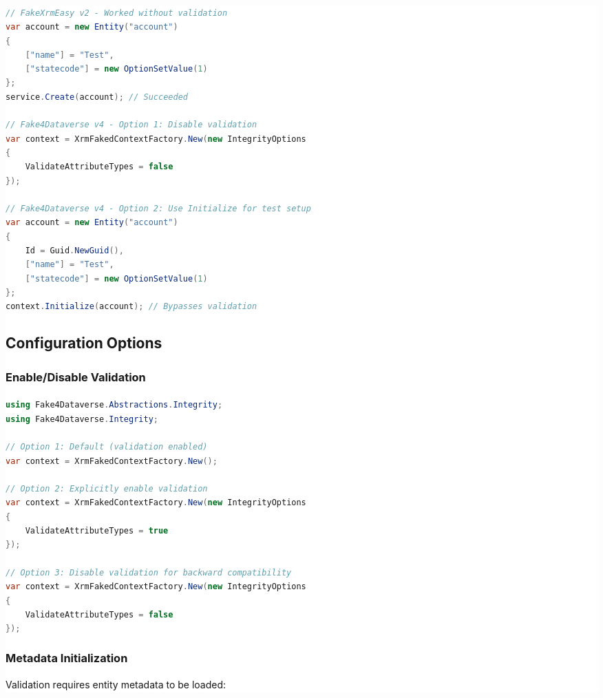 ```csharp
// FakeXrmEasy v2 - Worked without validation
var account = new Entity("account")
{
    ["name"] = "Test",
    ["statecode"] = new OptionSetValue(1)
};
service.Create(account); // Succeeded

// Fake4Dataverse v4 - Option 1: Disable validation
var context = XrmFakedContextFactory.New(new IntegrityOptions
{
    ValidateAttributeTypes = false
});

// Fake4Dataverse v4 - Option 2: Use Initialize for test setup
var account = new Entity("account")
{
    Id = Guid.NewGuid(),
    ["name"] = "Test",
    ["statecode"] = new OptionSetValue(1)
};
context.Initialize(account); // Bypasses validation
```

## Configuration Options

### Enable/Disable Validation

```csharp
using Fake4Dataverse.Abstractions.Integrity;
using Fake4Dataverse.Integrity;

// Option 1: Default (validation enabled)
var context = XrmFakedContextFactory.New();

// Option 2: Explicitly enable validation
var context = XrmFakedContextFactory.New(new IntegrityOptions
{
    ValidateAttributeTypes = true
});

// Option 3: Disable validation for backward compatibility
var context = XrmFakedContextFactory.New(new IntegrityOptions
{
    ValidateAttributeTypes = false
});
```

### Metadata Initialization

Validation requires entity metadata to be loaded:
